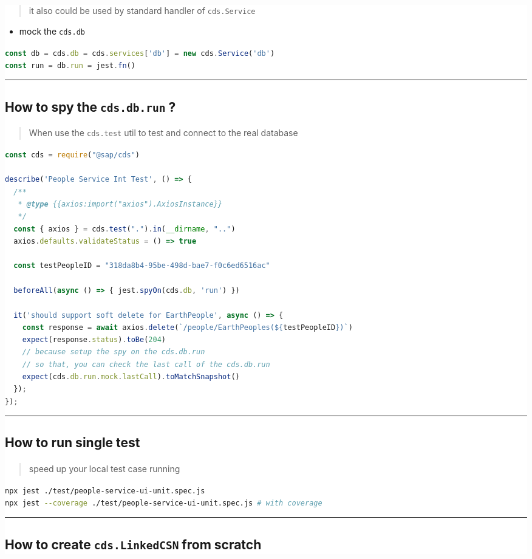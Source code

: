 > it also could be used by standard handler of `cds.Service`

- mock the `cds.db`

```js
const db = cds.db = cds.services['db'] = new cds.Service('db')
const run = db.run = jest.fn()
```

---

## How to spy the `cds.db.run` ?

> When use the `cds.test` util to test and connect to the real database

```js
const cds = require("@sap/cds")

describe('People Service Int Test', () => {
  /**
   * @type {{axios:import("axios").AxiosInstance}}
   */
  const { axios } = cds.test(".").in(__dirname, "..")
  axios.defaults.validateStatus = () => true

  const testPeopleID = "318da8b4-95be-498d-bae7-f0c6ed6516ac"
  
  beforeAll(async () => { jest.spyOn(cds.db, 'run') })
  
  it('should support soft delete for EarthPeople', async () => {
    const response = await axios.delete(`/people/EarthPeoples(${testPeopleID})`)
    expect(response.status).toBe(204)
    // because setup the spy on the cds.db.run
    // so that, you can check the last call of the cds.db.run
    expect(cds.db.run.mock.lastCall).toMatchSnapshot()
  });
});
```

---

## How to run single test

> speed up your local test case running

```bash
npx jest ./test/people-service-ui-unit.spec.js 
npx jest --coverage ./test/people-service-ui-unit.spec.js # with coverage 
```

---

## How to create `cds.LinkedCSN` from scratch
